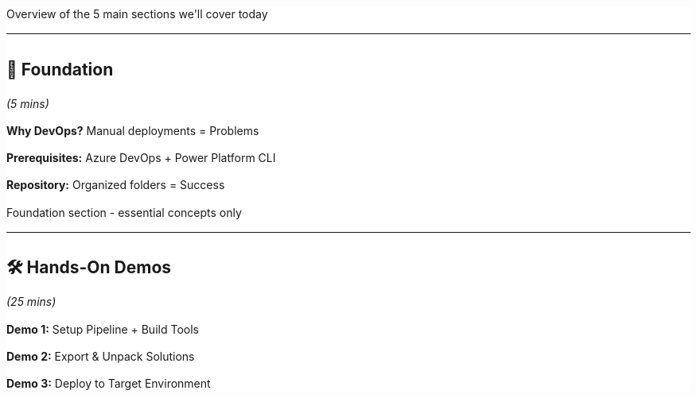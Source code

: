 </div>

<aside class="notes">
  Overview of the 5 main sections we'll cover today
</aside>
</section>

---

<section  data-background-image="slides/LondonUG/Slide3.PNG" data-background-size="contain" data-background-position="center" data-background-repeat="no-repeat" data-transition="zoom">

# 🎯 Foundation
*(5 mins)*

<div class="highlight-box">

<div class="demo-box">

**Why DevOps?** Manual deployments = Problems  

**Prerequisites:** Azure DevOps + Power Platform CLI  

**Repository:** Organized folders = Success  

</div>

</div>

<aside class="notes">
  Foundation section - essential concepts only
</aside>

</section>

---

<section  data-background-image="slides/LondonUG/Slide3.PNG" data-background-size="contain" data-background-position="center" data-background-repeat="no-repeat" data-transition="zoom">


# 🛠️ Hands-On Demos 

*(25 mins)*

<div class="highlight-box">

<div class="demo-box">

**Demo 1:** Setup Pipeline + Build Tools 

**Demo 2:** Export & Unpack Solutions   

**Demo 3:** Deploy to Target Environment  

</div>

</div>
